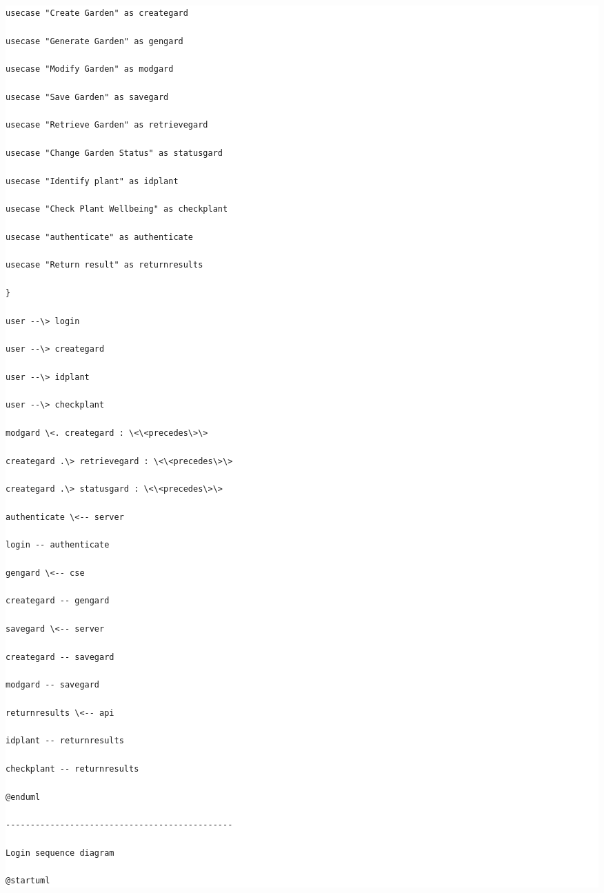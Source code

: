 ``` Plantuml Code
usecase "Create Garden" as creategard

usecase "Generate Garden" as gengard

usecase "Modify Garden" as modgard

usecase "Save Garden" as savegard

usecase "Retrieve Garden" as retrievegard

usecase "Change Garden Status" as statusgard

usecase "Identify plant" as idplant

usecase "Check Plant Wellbeing" as checkplant

usecase "authenticate" as authenticate

usecase "Return result" as returnresults

}

user --\> login

user --\> creategard

user --\> idplant

user --\> checkplant

modgard \<. creategard : \<\<precedes\>\>

creategard .\> retrievegard : \<\<precedes\>\>

creategard .\> statusgard : \<\<precedes\>\>

authenticate \<-- server

login -- authenticate

gengard \<-- cse

creategard -- gengard

savegard \<-- server

creategard -- savegard

modgard -- savegard

returnresults \<-- api

idplant -- returnresults

checkplant -- returnresults

@enduml

----------------------------------------------

Login sequence diagram

@startuml
```